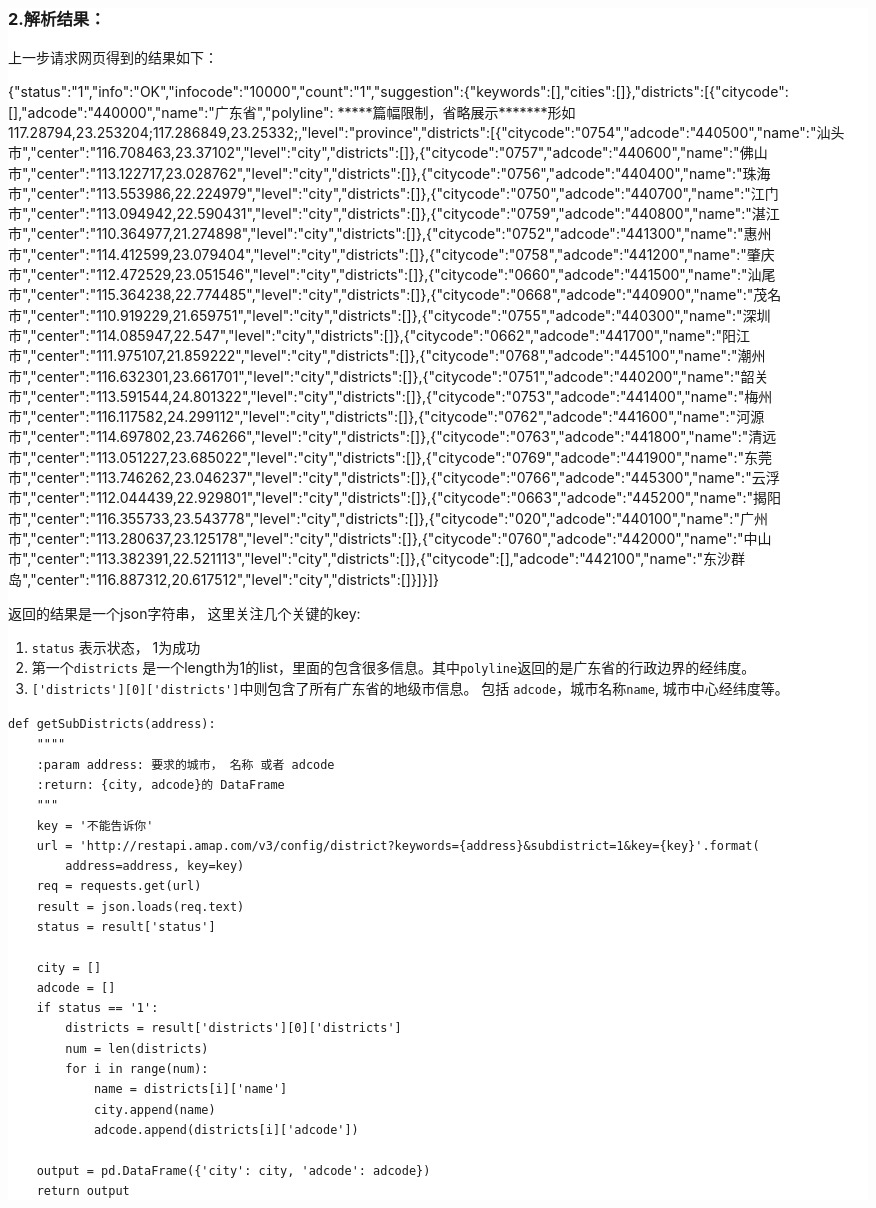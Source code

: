 

### 2.解析结果：
上一步请求网页得到的结果如下：

{"status":"1","info":"OK","infocode":"10000","count":"1","suggestion":{"keywords":[],"cities":[]},"districts":[{"citycode":[],"adcode":"440000","name":"广东省","polyline": *****篇幅限制，省略展示*******形如117.28794,23.253204;117.286849,23.25332;,"level":"province","districts":[{"citycode":"0754","adcode":"440500","name":"汕头市","center":"116.708463,23.37102","level":"city","districts":[]},{"citycode":"0757","adcode":"440600","name":"佛山市","center":"113.122717,23.028762","level":"city","districts":[]},{"citycode":"0756","adcode":"440400","name":"珠海市","center":"113.553986,22.224979","level":"city","districts":[]},{"citycode":"0750","adcode":"440700","name":"江门市","center":"113.094942,22.590431","level":"city","districts":[]},{"citycode":"0759","adcode":"440800","name":"湛江市","center":"110.364977,21.274898","level":"city","districts":[]},{"citycode":"0752","adcode":"441300","name":"惠州市","center":"114.412599,23.079404","level":"city","districts":[]},{"citycode":"0758","adcode":"441200","name":"肇庆市","center":"112.472529,23.051546","level":"city","districts":[]},{"citycode":"0660","adcode":"441500","name":"汕尾市","center":"115.364238,22.774485","level":"city","districts":[]},{"citycode":"0668","adcode":"440900","name":"茂名市","center":"110.919229,21.659751","level":"city","districts":[]},{"citycode":"0755","adcode":"440300","name":"深圳市","center":"114.085947,22.547","level":"city","districts":[]},{"citycode":"0662","adcode":"441700","name":"阳江市","center":"111.975107,21.859222","level":"city","districts":[]},{"citycode":"0768","adcode":"445100","name":"潮州市","center":"116.632301,23.661701","level":"city","districts":[]},{"citycode":"0751","adcode":"440200","name":"韶关市","center":"113.591544,24.801322","level":"city","districts":[]},{"citycode":"0753","adcode":"441400","name":"梅州市","center":"116.117582,24.299112","level":"city","districts":[]},{"citycode":"0762","adcode":"441600","name":"河源市","center":"114.697802,23.746266","level":"city","districts":[]},{"citycode":"0763","adcode":"441800","name":"清远市","center":"113.051227,23.685022","level":"city","districts":[]},{"citycode":"0769","adcode":"441900","name":"东莞市","center":"113.746262,23.046237","level":"city","districts":[]},{"citycode":"0766","adcode":"445300","name":"云浮市","center":"112.044439,22.929801","level":"city","districts":[]},{"citycode":"0663","adcode":"445200","name":"揭阳市","center":"116.355733,23.543778","level":"city","districts":[]},{"citycode":"020","adcode":"440100","name":"广州市","center":"113.280637,23.125178","level":"city","districts":[]},{"citycode":"0760","adcode":"442000","name":"中山市","center":"113.382391,22.521113","level":"city","districts":[]},{"citycode":[],"adcode":"442100","name":"东沙群岛","center":"116.887312,20.617512","level":"city","districts":[]}]}]}

返回的结果是一个json字符串， 这里关注几个关键的key:
1. `status` 表示状态， 1为成功
2. 第一个`districts` 是一个length为1的list，里面的包含很多信息。其中`polyline`返回的是广东省的行政边界的经纬度。 
3. `['districts'][0]['districts']`中则包含了所有广东省的地级市信息。 包括 `adcode`，城市名称`name`, 城市中心经纬度等。

```
def getSubDistricts(address):
    """"
    :param address: 要求的城市， 名称 或者 adcode
    :return: {city, adcode}的 DataFrame
    """
    key = '不能告诉你'
    url = 'http://restapi.amap.com/v3/config/district?keywords={address}&subdistrict=1&key={key}'.format(
        address=address, key=key)
    req = requests.get(url)
    result = json.loads(req.text)
    status = result['status']

    city = []
    adcode = []
    if status == '1':
        districts = result['districts'][0]['districts']
        num = len(districts)
        for i in range(num):
            name = districts[i]['name']
            city.append(name)
            adcode.append(districts[i]['adcode'])

    output = pd.DataFrame({'city': city, 'adcode': adcode})
    return output
```